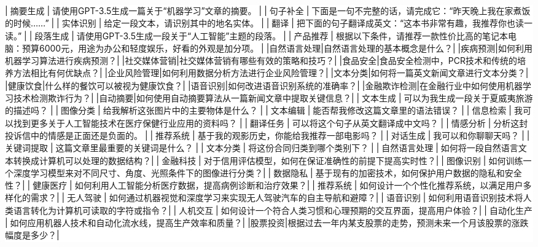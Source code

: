 | 摘要生成           | 请使用GPT-3.5生成一篇关于“机器学习”文章的摘要。                                                                                    |
| 句子补全           | 下面是一句不完整的话，请完成它：“昨天晚上我在家煮饭的时候……”                                                             |
| 实体识别           | 给定一段文本，请识别其中的地名实体。                                                                                          |
| 翻译               | 把下面的句子翻译成英文：“这本书非常有趣，我推荐你也读一读。”                                                                    |
| 段落生成           | 请使用GPT-3.5生成一段关于“人工智能”主题的段落。                                                                                    |
| 产品推荐           | 根据以下条件，请推荐一款性价比高的笔记本电脑：预算6000元，用途为办公和轻度娱乐，好看的外观是加分项。                        |
|自然语言处理|自然语言处理的基本概念是什么？|
|疾病预测|如何利用机器学习算法进行疾病预测？|
|社交媒体营销|社交媒体营销有哪些有效的策略和技巧？|
|食品安全|食品安全检测中，PCR技术和传统的培养方法相比有何优缺点？|
|企业风险管理|如何利用数据分析方法进行企业风险管理？|
|文本分类|如何将一篇英文新闻文章进行文本分类？|
|健康饮食|什么样的餐饮可以被视为健康饮食？|
|语音识别|如何改进语音识别系统的准确率？|
|金融欺诈检测|在金融行业中如何使用机器学习技术检测欺诈行为？|
|自动摘要|如何使用自动摘要算法从一篇新闻文章中提取关键信息？|
| 文本生成 | 可以为我生成一段关于夏威夷旅游的描述吗？ |
| 图像分类 | 给我解析这张图片中的主要物体是什么？ |
| 文本编辑 | 能否帮我修改这篇文章里的语法错误？ |
| 信息检索 | 我可以找到更多关于人工智能技术在医疗保健行业应用的资料吗？ |
| 翻译任务 | 可以将这个句子从英文翻译成中文吗？ |
| 情感分析 | 分析这封投诉信中的情感是正面还是负面的。 |
| 推荐系统 | 基于我的观影历史，你能给我推荐一部电影吗？ |
| 对话生成 | 我可以和你聊聊天吗？ |
| 关键词提取 | 这篇文章里最重要的关键词是什么？ |
| 文本分类 | 将这份合同归类到哪个类别下？ |
| 自然语言处理 | 如何将一段自然语言文本转换成计算机可以处理的数据结构？|
| 金融科技 | 对于信用评估模型，如何在保证准确性的前提下提高实时性？|
| 图像识别 | 如何训练一个深度学习模型来对不同尺寸、角度、光照条件下的图像进行分类？|
| 数据隐私 | 基于现有的加密技术，如何保护用户数据的隐私和安全性？|
| 健康医疗 | 如何利用人工智能分析医疗数据，提高病例诊断和治疗效果？|
| 推荐系统 | 如何设计一个个性化推荐系统，以满足用户多样化的需求？|
| 无人驾驶 | 如何通过机器视觉和深度学习来实现无人驾驶汽车的自主导航和避障？|
| 语音识别 | 如何利用语音识别技术将人类语言转化为计算机可读取的字符或指令？|
| 人机交互 | 如何设计一个符合人类习惯和心理预期的交互界面，提高用户体验？|
| 自动化生产 | 如何应用机器人技术和自动化流水线，提高生产效率和质量？|
|股票投资|根据过去一年内某支股票的走势，预测未来一个月该股票的涨跌幅度是多少？|